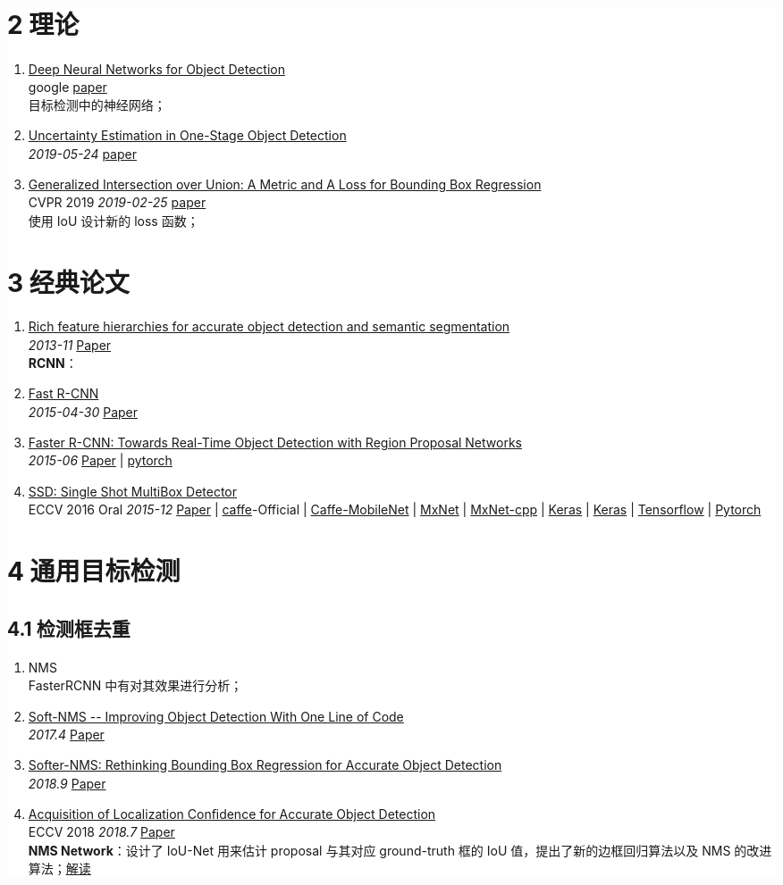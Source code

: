 # 2 理论
1. [Deep Neural Networks for Object Detection](https://papers.nips.cc/paper/5207-deep-neural-networks-for-object-detection.pdf)    
google [paper](https://papers.nips.cc/paper/5207-deep-neural-networks-for-object-detection.pdf)    
目标检测中的神经网络；    

1. [Uncertainty Estimation in One-Stage Object Detection](http://cn.arxiv.org/abs/1905.10296)   
*2019-05-24* [paper](https://arxiv.org/abs/1905.10296)   

1. [Generalized Intersection over Union: A Metric and A Loss for Bounding Box Regression](http://cn.arxiv.org/abs/1902.09630)    
CVPR 2019 *2019-02-25* [paper](https://arxiv.org/abs/1902.09630)   
使用 IoU 设计新的 loss 函数；    

# 3 经典论文
1. [Rich feature hierarchies for accurate object detection and semantic segmentation](https://arxiv.org/abs/1311.2524)     
*2013-11* [Paper](https://arxiv.org/abs/1311.2524)    
**RCNN**：

1. [Fast R-CNN](http://cn.arxiv.org/abs/1504.08083)   
*2015-04-30* [Paper](https://arxiv.org/abs/1504.08083)   

1. [Faster R-CNN: Towards Real-Time Object Detection with Region Proposal Networks](http://cn.arxiv.org/abs/1506.01497)   
*2015-06* [Paper](https://arxiv.org/abs/1506.01497) | [pytorch](https://ai.yanxishe.com/page/TextTranslation/1304?from=groupmessage)   

1. [SSD: Single Shot MultiBox Detector](http://cn.arxiv.org/abs/1512.02325)    
ECCV 2016 Oral *2015-12* ​[Paper](https://arxiv.org/abs/1512.02325) | [caffe](https://github.com/weiliu89/caffe/tree/ssd)-Official | [Caffe-MobileNet](https://github.com/chuanqi305/MobileNet-SSD) | [MxNet](https://github.com/zhreshold/mxnet-ssd) | [MxNet-cpp](https://github.com/zhreshold/mxnet-ssd.cpp) | [Keras](https://github.com/rykov8/ssd_keras) | [Keras](https://github.com/pierluigiferrari/ssd_keras) | [Tensorflow](https://github.com/balancap/SSD-Tensorflow) | [Pytorch](https://github.com/amdegroot/ssd.pytorch)    


# 4 通用目标检测
## 4.1 检测框去重
1. NMS   
FasterRCNN 中有对其效果进行分析；   

1. [Soft-NMS -- Improving Object Detection With One Line of Code](http://cn.arxiv.org/abs/1704.04503)    
*2017.4* [Paper](https://arxiv.org/abs/1704.04503)   
1. [Softer-NMS: Rethinking Bounding Box Regression for Accurate Object Detection](http://cn.arxiv.org/abs/1809.08545)    
*2018.9* [Paper](https://arxiv.org/abs/1809.08545)   

1. [Acquisition of Localization Conﬁdence for Accurate Object Detection](http://cn.arxiv.org/abs/1807.11590)   
ECCV 2018 *2018.7* [Paper](https://arxiv.org/abs/1807.11590)   
**NMS Network**：设计了 IoU-Net 用来估计 proposal 与其对应 ground-truth 框的 IoU 值，提出了新的边框回归算法以及 NMS 的改进算法；[解读](https://zhuanlan.zhihu.com/p/43590558)   
